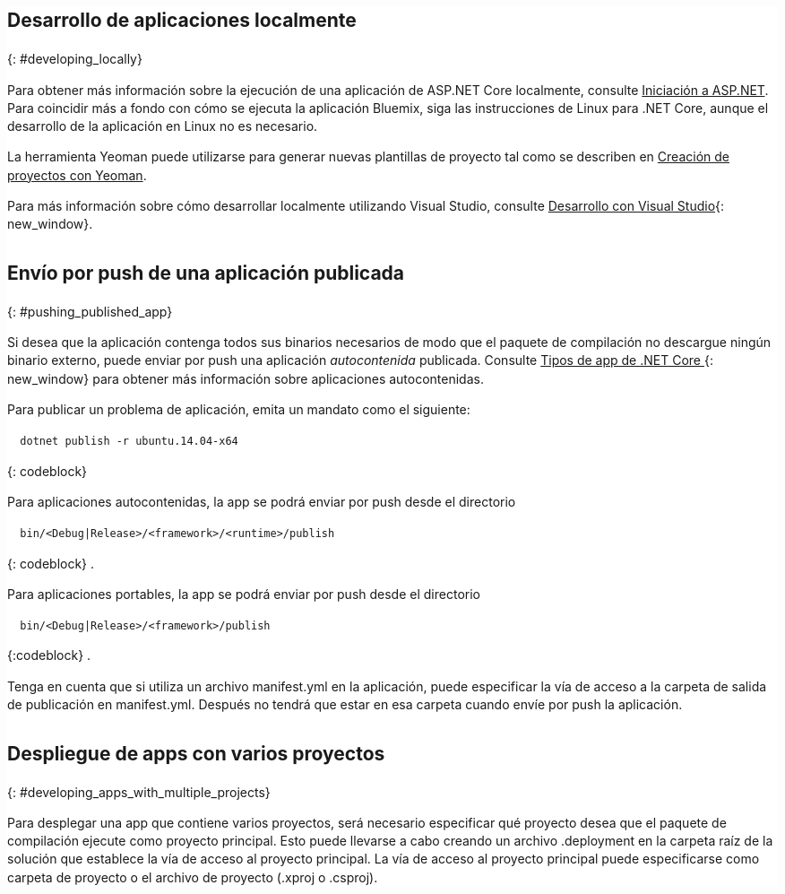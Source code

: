 ## Desarrollo de aplicaciones localmente
{: #developing_locally}

Para obtener más información sobre la ejecución de una aplicación de ASP.NET Core localmente, consulte
[Iniciación a ASP.NET](http://docs.asp.net/en/latest/getting-started/index.html).
Para coincidir más a fondo con cómo se ejecuta la aplicación Bluemix, siga las instrucciones de Linux para .NET Core, aunque el desarrollo de la aplicación en Linux no es necesario.

La herramienta Yeoman puede utilizarse para generar nuevas plantillas de proyecto tal como se describen en
[Creación de proyectos con Yeoman](http://docs.asp.net/en/latest/client-side/yeoman.html).

Para más información sobre cómo desarrollar localmente utilizando Visual Studio, consulte [Desarrollo con Visual Studio](/docs/starters/deploy_vs.html){: new_window}.

## Envío por push de una aplicación publicada
{: #pushing_published_app}

Si desea que la aplicación contenga todos sus binarios necesarios de modo que el paquete de compilación no descargue ningún binario externo, puede enviar por push una aplicación *autocontenida* publicada.  Consulte [Tipos de app de .NET Core ](https://docs.microsoft.com/en-us/dotnet/articles/core/app-types){: new_window} para obtener más información sobre aplicaciones autocontenidas.

Para publicar un problema de aplicación, emita un mandato como el siguiente:
```
  dotnet publish -r ubuntu.14.04-x64
```
{: codeblock}

Para aplicaciones autocontenidas, la app se podrá enviar por push desde el directorio
```
  bin/<Debug|Release>/<framework>/<runtime>/publish
```
{: codeblock}
.

Para aplicaciones portables, la app se podrá enviar por push desde el directorio
```
  bin/<Debug|Release>/<framework>/publish
```
{:codeblock}
.

Tenga en cuenta que si utiliza un archivo manifest.yml en la aplicación, puede especificar la vía de acceso a la carpeta de salida de publicación en manifest.yml.  Después no tendrá que estar en esa carpeta cuando envíe por push la aplicación.

## Despliegue de apps con varios proyectos
{: #developing_apps_with_multiple_projects}

Para desplegar una app que contiene varios proyectos, será necesario especificar qué proyecto desea que el paquete de compilación ejecute como proyecto principal. Esto puede llevarse a cabo creando un archivo .deployment en la carpeta raíz de la solución que establece la vía de acceso al proyecto principal. La vía de acceso al proyecto principal puede especificarse como carpeta de proyecto o el archivo de proyecto (.xproj o .csproj).
